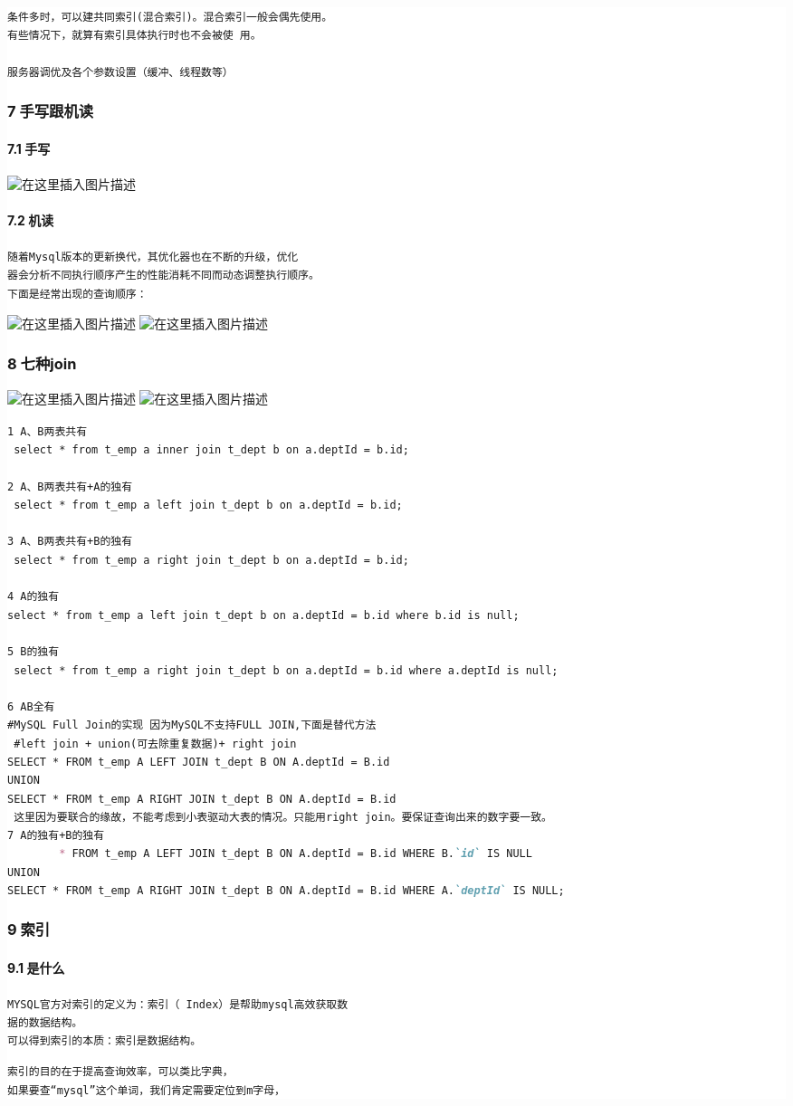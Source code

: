 ```markdown
条件多时，可以建共同索引(混合索引)。混合索引一般会偶先使用。
有些情况下，就算有索引具体执行时也不会被使 用。

服务器调优及各个参数设置（缓冲、线程数等）
```
###  7 手写跟机读
#### 7.1 手写
![在这里插入图片描述](https://img-blog.csdnimg.cn/20201130104201110.png?x-oss-process=image/watermark,type_ZmFuZ3poZW5naGVpdGk,shadow_10,text_aHR0cHM6Ly9ibG9nLmNzZG4ubmV0L3VuaXF1ZV9wZXJmZWN0,size_16,color_FFFFFF,t_70)
#### 7.2 机读
```markdown
随着Mysql版本的更新换代，其优化器也在不断的升级，优化
器会分析不同执行顺序产生的性能消耗不同而动态调整执行顺序。
下面是经常出现的查询顺序：
```
![在这里插入图片描述](https://img-blog.csdnimg.cn/20201202084729474.png?x-oss-process=image/watermark,type_ZmFuZ3poZW5naGVpdGk,shadow_10,text_aHR0cHM6Ly9ibG9nLmNzZG4ubmV0L3VuaXF1ZV9wZXJmZWN0,size_16,color_FFFFFF,t_70)
![在这里插入图片描述](https://img-blog.csdnimg.cn/20201130104437465.png?x-oss-process=image/watermark,type_ZmFuZ3poZW5naGVpdGk,shadow_10,text_aHR0cHM6Ly9ibG9nLmNzZG4ubmV0L3VuaXF1ZV9wZXJmZWN0,size_16,color_FFFFFF,t_70)
### 8 七种join
![在这里插入图片描述](https://img-blog.csdnimg.cn/20200730102829640.png?x-oss-process=image/watermark,type_ZmFuZ3poZW5naGVpdGk,shadow_10,text_aHR0cHM6Ly9ibG9nLmNzZG4ubmV0L3VuaXF1ZV9wZXJmZWN0,size_16,color_FFFFFF,t_70)
![在这里插入图片描述](https://img-blog.csdnimg.cn/20200730103243988.png?x-oss-process=image/watermark,type_ZmFuZ3poZW5naGVpdGk,shadow_10,text_aHR0cHM6Ly9ibG9nLmNzZG4ubmV0L3VuaXF1ZV9wZXJmZWN0,size_16,color_FFFFFF,t_70)
```markdown
1 A、B两表共有
 select * from t_emp a inner join t_dept b on a.deptId = b.id;
 
2 A、B两表共有+A的独有
 select * from t_emp a left join t_dept b on a.deptId = b.id;
 
3 A、B两表共有+B的独有
 select * from t_emp a right join t_dept b on a.deptId = b.id;
 
4 A的独有 
select * from t_emp a left join t_dept b on a.deptId = b.id where b.id is null; 
 
5 B的独有
 select * from t_emp a right join t_dept b on a.deptId = b.id where a.deptId is null;  
 
6 AB全有
#MySQL Full Join的实现 因为MySQL不支持FULL JOIN,下面是替代方法
 #left join + union(可去除重复数据)+ right join
SELECT * FROM t_emp A LEFT JOIN t_dept B ON A.deptId = B.id
UNION
SELECT * FROM t_emp A RIGHT JOIN t_dept B ON A.deptId = B.id
 这里因为要联合的缘故，不能考虑到小表驱动大表的情况。只能用right join。要保证查询出来的数字要一致。
7 A的独有+B的独有
        * FROM t_emp A LEFT JOIN t_dept B ON A.deptId = B.id WHERE B.`id` IS NULL
UNION
SELECT * FROM t_emp A RIGHT JOIN t_dept B ON A.deptId = B.id WHERE A.`deptId` IS NULL;

```
### 9 索引
#### 9.1 是什么
```markdown
MYSQL官方对索引的定义为：索引（ Index）是帮助mysql高效获取数
据的数据结构。
可以得到索引的本质：索引是数据结构。
```
```markdown
索引的目的在于提高查询效率，可以类比字典，
如果要查“mysql”这个单词，我们肯定需要定位到m字母，
```